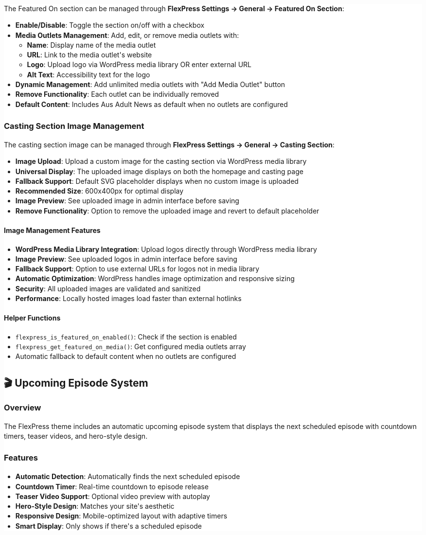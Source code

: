 The Featured On section can be managed through **FlexPress Settings → General → Featured On Section**:

- **Enable/Disable**: Toggle the section on/off with a checkbox
- **Media Outlets Management**: Add, edit, or remove media outlets with:
  - **Name**: Display name of the media outlet
  - **URL**: Link to the media outlet's website
  - **Logo**: Upload logo via WordPress media library OR enter external URL
  - **Alt Text**: Accessibility text for the logo
- **Dynamic Management**: Add unlimited media outlets with "Add Media Outlet" button
- **Remove Functionality**: Each outlet can be individually removed
- **Default Content**: Includes Aus Adult News as default when no outlets are configured

### Casting Section Image Management

The casting section image can be managed through **FlexPress Settings → General → Casting Section**:

- **Image Upload**: Upload a custom image for the casting section via WordPress media library
- **Universal Display**: The uploaded image displays on both the homepage and casting page
- **Fallback Support**: Default SVG placeholder displays when no custom image is uploaded
- **Recommended Size**: 600x400px for optimal display
- **Image Preview**: See uploaded image in admin interface before saving
- **Remove Functionality**: Option to remove the uploaded image and revert to default placeholder

#### Image Management Features

- **WordPress Media Library Integration**: Upload logos directly through WordPress media library
- **Image Preview**: See uploaded logos in admin interface before saving
- **Fallback Support**: Option to use external URLs for logos not in media library
- **Automatic Optimization**: WordPress handles image optimization and responsive sizing
- **Security**: All uploaded images are validated and sanitized
- **Performance**: Locally hosted images load faster than external hotlinks

#### Helper Functions

- `flexpress_is_featured_on_enabled()`: Check if the section is enabled
- `flexpress_get_featured_on_media()`: Get configured media outlets array
- Automatic fallback to default content when no outlets are configured

## 🎬 Upcoming Episode System

### Overview

The FlexPress theme includes an automatic upcoming episode system that displays the next scheduled episode with countdown timers, teaser videos, and hero-style design.

### Features

- **Automatic Detection**: Automatically finds the next scheduled episode
- **Countdown Timer**: Real-time countdown to episode release
- **Teaser Video Support**: Optional video preview with autoplay
- **Hero-Style Design**: Matches your site's aesthetic
- **Responsive Design**: Mobile-optimized layout with adaptive timers
- **Smart Display**: Only shows if there's a scheduled episode
